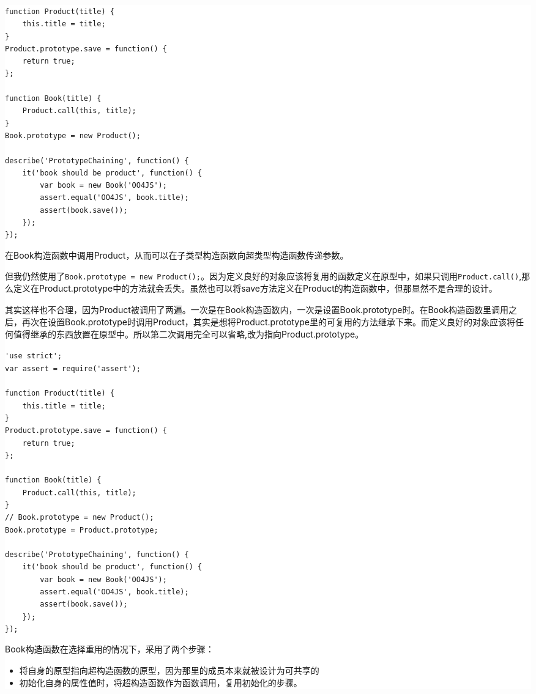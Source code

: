 	function Product(title) {
		this.title = title;
	}
	Product.prototype.save = function() {
		return true;
	};

	function Book(title) {
		Product.call(this, title);
	}
	Book.prototype = new Product();

	describe('PrototypeChaining', function() {
		it('book should be product', function() {
			var book = new Book('OO4JS');
			assert.equal('OO4JS', book.title);
			assert(book.save());
		});
	});

在Book构造函数中调用Product，从而可以在子类型构造函数向超类型构造函数传递参数。

但我仍然使用了`Book.prototype = new Product();`。因为定义良好的对象应该将复用的函数定义在原型中，如果只调用`Product.call()`,那么定义在Product.prototype中的方法就会丢失。虽然也可以将save方法定义在Product的构造函数中，但那显然不是合理的设计。

其实这样也不合理，因为Product被调用了两遍。一次是在Book构造函数内，一次是设置Book.prototype时。在Book构造函数里调用之后，再次在设置Book.prototype时调用Product，其实是想将Product.prototype里的可复用的方法继承下来。而定义良好的对象应该将任何值得继承的东西放置在原型中。所以第二次调用完全可以省略,改为指向Product.prototype。

	'use strict';
	var assert = require('assert');

	function Product(title) {
		this.title = title;
	}
	Product.prototype.save = function() {
		return true;
	};

	function Book(title) {
		Product.call(this, title);
	}
	// Book.prototype = new Product();
	Book.prototype = Product.prototype;

	describe('PrototypeChaining', function() {
		it('book should be product', function() {
			var book = new Book('OO4JS');
			assert.equal('OO4JS', book.title);
			assert(book.save());
		});
	});

Book构造函数在选择重用的情况下，采用了两个步骤：

- 将自身的原型指向超构造函数的原型，因为那里的成员本来就被设计为可共享的
- 初始化自身的属性值时，将超构造函数作为函数调用，复用初始化的步骤。
